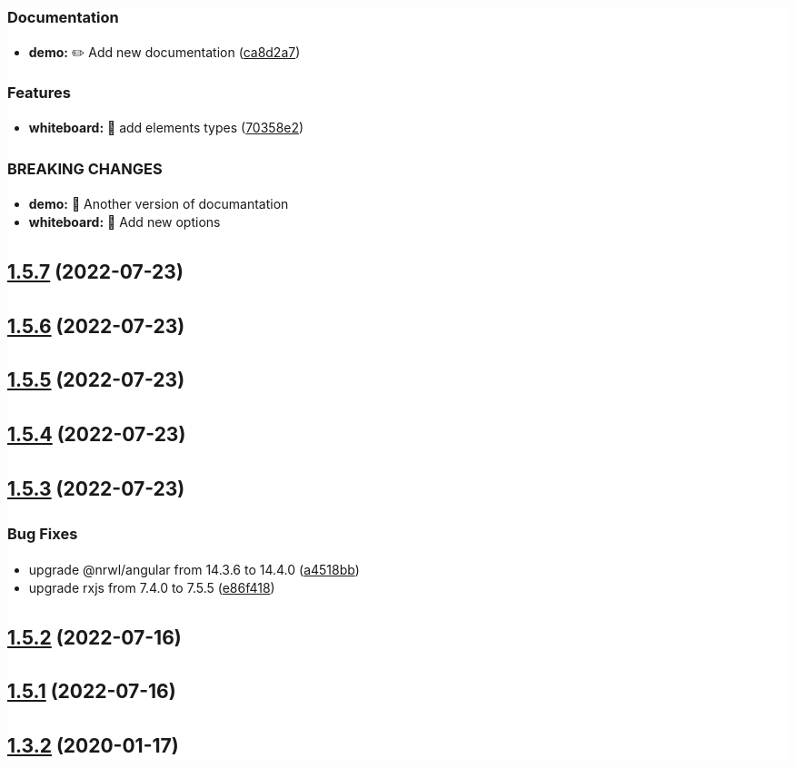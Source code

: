 
### Documentation

* **demo:** ✏️ Add new documentation ([ca8d2a7](https://github.com/mostafazke/ng-whiteboard/commit/ca8d2a742c06ac8e84f36a1731800beaff9c0ef0))


### Features

* **whiteboard:** 🎸 add elements types ([70358e2](https://github.com/mostafazke/ng-whiteboard/commit/70358e25010ab7b739bd4ef2a8fd8407ccbbbdff))


### BREAKING CHANGES

* **demo:** 🧨 Another version of documantation
* **whiteboard:** 🧨 Add new options

## [1.5.7](https://github.com/mostafazke/ng-whiteboard/compare/v1.5.6...v1.5.7) (2022-07-23)

## [1.5.6](https://github.com/mostafazke/ng-whiteboard/compare/v1.5.5...v1.5.6) (2022-07-23)

## [1.5.5](https://github.com/mostafazke/ng-whiteboard/compare/v1.5.4...v1.5.5) (2022-07-23)

## [1.5.4](https://github.com/mostafazke/ng-whiteboard/compare/v1.5.3...v1.5.4) (2022-07-23)

## [1.5.3](https://github.com/mostafazke/ng-whiteboard/compare/v1.5.2...v1.5.3) (2022-07-23)


### Bug Fixes

* upgrade @nrwl/angular from 14.3.6 to 14.4.0 ([a4518bb](https://github.com/mostafazke/ng-whiteboard/commit/a4518bb73d6a5cbba8600323a13b72b3fd8394b9))
* upgrade rxjs from 7.4.0 to 7.5.5 ([e86f418](https://github.com/mostafazke/ng-whiteboard/commit/e86f418ef45b3de715cac977eb95134b7f1fba83))

## [1.5.2](https://github.com/mostafazke/ng-whiteboard/compare/v1.5.1...v1.5.2) (2022-07-16)

## [1.5.1](https://github.com/mostafazke/ng-whiteboard/compare/v1.5.0...v1.5.1) (2022-07-16)

## [1.3.2](https://github.com/mostafazke/ng-whiteboard/compare/v1.3.1...v1.3.2) (2020-01-17)
